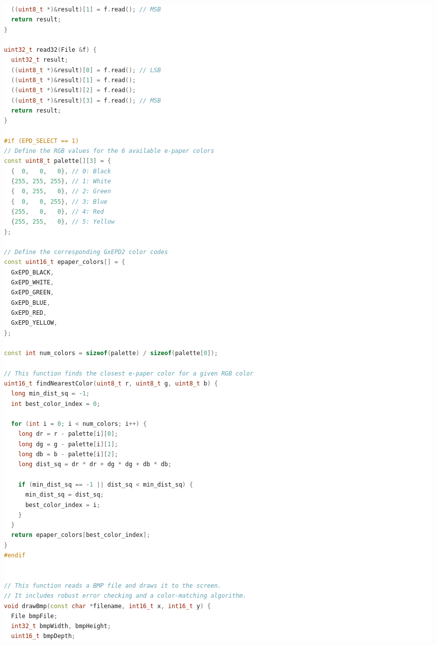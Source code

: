 ```cpp
  ((uint8_t *)&result)[1] = f.read(); // MSB
  return result;
}

uint32_t read32(File &f) {
  uint32_t result;
  ((uint8_t *)&result)[0] = f.read(); // LSB
  ((uint8_t *)&result)[1] = f.read();
  ((uint8_t *)&result)[2] = f.read();
  ((uint8_t *)&result)[3] = f.read(); // MSB
  return result;
}

#if (EPD_SELECT == 1)
// Define the RGB values for the 6 available e-paper colors
const uint8_t palette[][3] = {
  {  0,   0,   0}, // 0: Black
  {255, 255, 255}, // 1: White
  {  0, 255,   0}, // 2: Green
  {  0,   0, 255}, // 3: Blue
  {255,   0,   0}, // 4: Red
  {255, 255,   0}, // 5: Yellow
};

// Define the corresponding GxEPD2 color codes
const uint16_t epaper_colors[] = {
  GxEPD_BLACK,
  GxEPD_WHITE,
  GxEPD_GREEN,
  GxEPD_BLUE,
  GxEPD_RED,
  GxEPD_YELLOW,
};

const int num_colors = sizeof(palette) / sizeof(palette[0]);

// This function finds the closest e-paper color for a given RGB color
uint16_t findNearestColor(uint8_t r, uint8_t g, uint8_t b) {
  long min_dist_sq = -1;
  int best_color_index = 0;

  for (int i = 0; i < num_colors; i++) {
    long dr = r - palette[i][0];
    long dg = g - palette[i][1];
    long db = b - palette[i][2];
    long dist_sq = dr * dr + dg * dg + db * db;

    if (min_dist_sq == -1 || dist_sq < min_dist_sq) {
      min_dist_sq = dist_sq;
      best_color_index = i;
    }
  }
  return epaper_colors[best_color_index];
}
#endif


// This function reads a BMP file and draws it to the screen.
// It includes robust error checking and a color-matching algorithm.
void drawBmp(const char *filename, int16_t x, int16_t y) {
  File bmpFile;
  int32_t bmpWidth, bmpHeight;
  uint16_t bmpDepth;
```